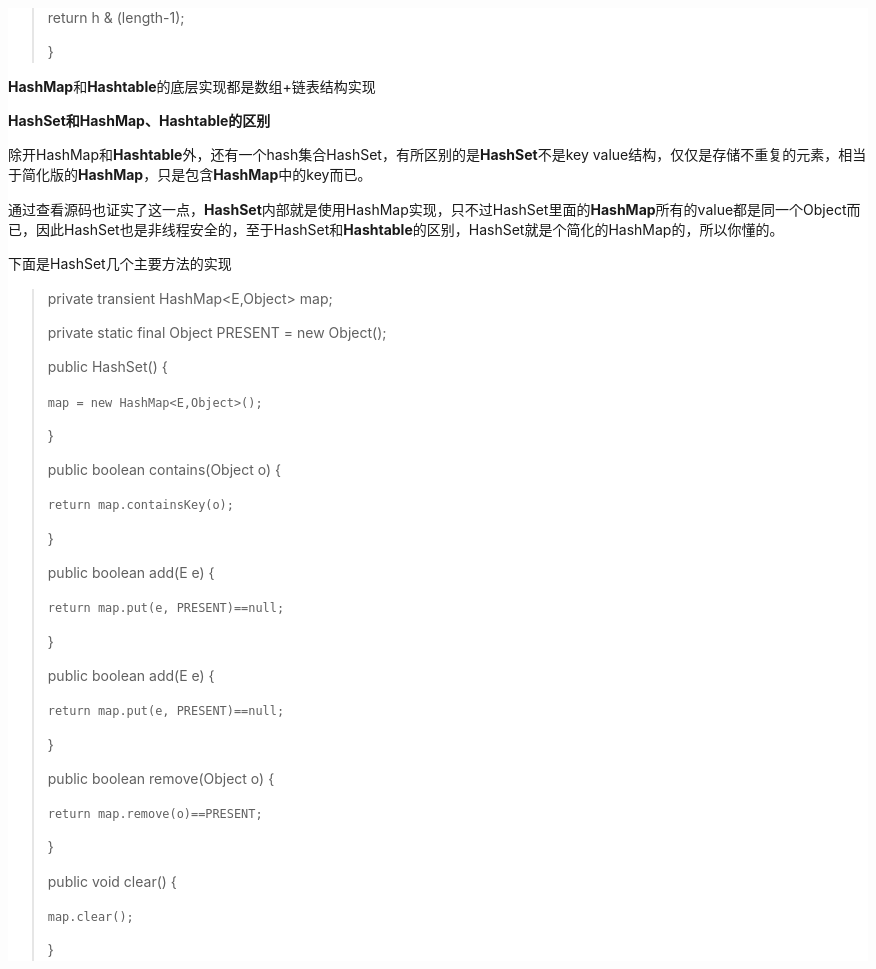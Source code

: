 > 	return h & (length-1);
>
> }

**HashMap**和**Hashtable**的底层实现都是数组+链表结构实现

**HashSet和HashMap、Hashtable的区别**

除开HashMap和**Hashtable**外，还有一个hash集合HashSet，有所区别的是**HashSet**不是key value结构，仅仅是存储不重复的元素，相当于简化版的**HashMap**，只是包含**HashMap**中的key而已。

通过查看源码也证实了这一点，**HashSet**内部就是使用HashMap实现，只不过HashSet里面的**HashMap**所有的value都是同一个Object而已，因此HashSet也是非线程安全的，至于HashSet和**Hashtable**的区别，HashSet就是个简化的HashMap的，所以你懂的。

下面是HashSet几个主要方法的实现

> private transient HashMap<E,Object> map;
>
> private static final Object PRESENT = new Object();
>
> 
>
> public HashSet() {
>
>     map = new HashMap<E,Object>();
>
> }
>
> public boolean contains(Object o) {
>
>     return map.containsKey(o);
>
> }
>
> public boolean add(E e) {
>
>     return map.put(e, PRESENT)==null;
>
> }
>
> public boolean add(E e) {
>
>     return map.put(e, PRESENT)==null;
>
> }
>
> public boolean remove(Object o) {
>
>     return map.remove(o)==PRESENT;
>
> }
>
> public void clear() {
>
>     map.clear();
>
> }
